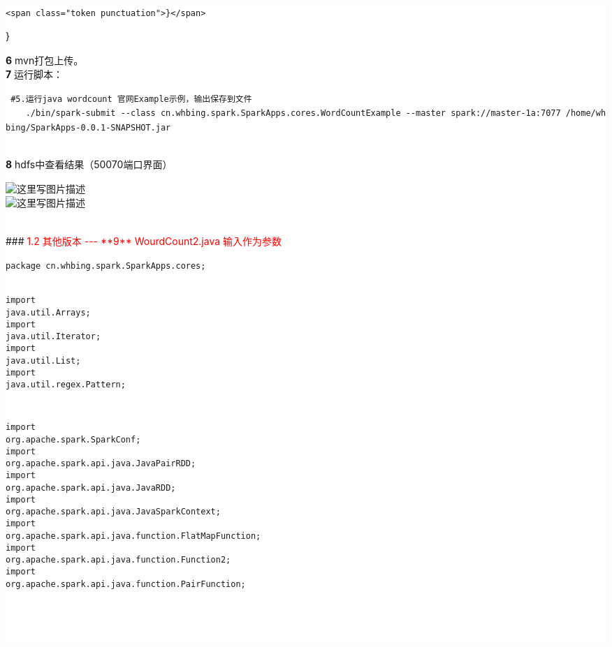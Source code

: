 	<span class="token punctuation">}</span>
<span class="token punctuation">}</span>

</code></pre>
<p><strong>6</strong> mvn打包上传。<br>
<strong>7</strong>  运行脚本：</p>
<pre><code>	#5.运行java wordcount 官网Example示例，输出保存到文件
	./bin/spark-submit --class cn.whbing.spark.SparkApps.cores.WordCountExample --master spark://master-1a:7077 /home/whbing/SparkApps-0.0.1-SNAPSHOT.jar

</code></pre>
<p><strong>8</strong> hdfs中查看结果（50070端口界面）</p>
<p><img src="https://img-blog.csdn.net/20171205124311955?watermark/2/text/aHR0cDovL2Jsb2cuY3Nkbi5uZXQvYW5zd2VyMTAwYW5zd2Vy/font/5a6L5L2T/fontsize/400/fill/I0JBQkFCMA==/dissolve/70/gravity/SouthEast" alt="这里写图片描述"><br>
<img src="https://img-blog.csdn.net/20171205124654362?watermark/2/text/aHR0cDovL2Jsb2cuY3Nkbi5uZXQvYW5zd2VyMTAwYW5zd2Vy/font/5a6L5L2T/fontsize/400/fill/I0JBQkFCMA==/dissolve/70/gravity/SouthEast" alt="这里写图片描述"></p>
<br>
### <font color="red">1.2 其他版本
---
**9** WourdCount2.java 输入作为参数
</font><pre><code class="prism language-java"><span class="token keyword">package</span> cn<span class="token punctuation">.</span>whbing<span class="token punctuation">.</span>spark<span class="token punctuation">.</span>SparkApps<span class="token punctuation">.</span>cores<span class="token punctuation">;</span>

<span class="token keyword">import</span> java<span class="token punctuation">.</span>util<span class="token punctuation">.</span>Arrays<span class="token punctuation">;</span>
<span class="token keyword">import</span> java<span class="token punctuation">.</span>util<span class="token punctuation">.</span>Iterator<span class="token punctuation">;</span>
<span class="token keyword">import</span> java<span class="token punctuation">.</span>util<span class="token punctuation">.</span>List<span class="token punctuation">;</span>
<span class="token keyword">import</span> java<span class="token punctuation">.</span>util<span class="token punctuation">.</span>regex<span class="token punctuation">.</span>Pattern<span class="token punctuation">;</span>

<span class="token keyword">import</span> org<span class="token punctuation">.</span>apache<span class="token punctuation">.</span>spark<span class="token punctuation">.</span>SparkConf<span class="token punctuation">;</span>
<span class="token keyword">import</span> org<span class="token punctuation">.</span>apache<span class="token punctuation">.</span>spark<span class="token punctuation">.</span>api<span class="token punctuation">.</span>java<span class="token punctuation">.</span>JavaPairRDD<span class="token punctuation">;</span>
<span class="token keyword">import</span> org<span class="token punctuation">.</span>apache<span class="token punctuation">.</span>spark<span class="token punctuation">.</span>api<span class="token punctuation">.</span>java<span class="token punctuation">.</span>JavaRDD<span class="token punctuation">;</span>
<span class="token keyword">import</span> org<span class="token punctuation">.</span>apache<span class="token punctuation">.</span>spark<span class="token punctuation">.</span>api<span class="token punctuation">.</span>java<span class="token punctuation">.</span>JavaSparkContext<span class="token punctuation">;</span>
<span class="token keyword">import</span> org<span class="token punctuation">.</span>apache<span class="token punctuation">.</span>spark<span class="token punctuation">.</span>api<span class="token punctuation">.</span>java<span class="token punctuation">.</span>function<span class="token punctuation">.</span>FlatMapFunction<span class="token punctuation">;</span>
<span class="token keyword">import</span> org<span class="token punctuation">.</span>apache<span class="token punctuation">.</span>spark<span class="token punctuation">.</span>api<span class="token punctuation">.</span>java<span class="token punctuation">.</span>function<span class="token punctuation">.</span>Function2<span class="token punctuation">;</span>
<span class="token keyword">import</span> org<span class="token punctuation">.</span>apache<span class="token punctuation">.</span>spark<span class="token punctuation">.</span>api<span class="token punctuation">.</span>java<span class="token punctuation">.</span>function<span class="token punctuation">.</span>PairFunction<span class="token punctuation">;</span>
